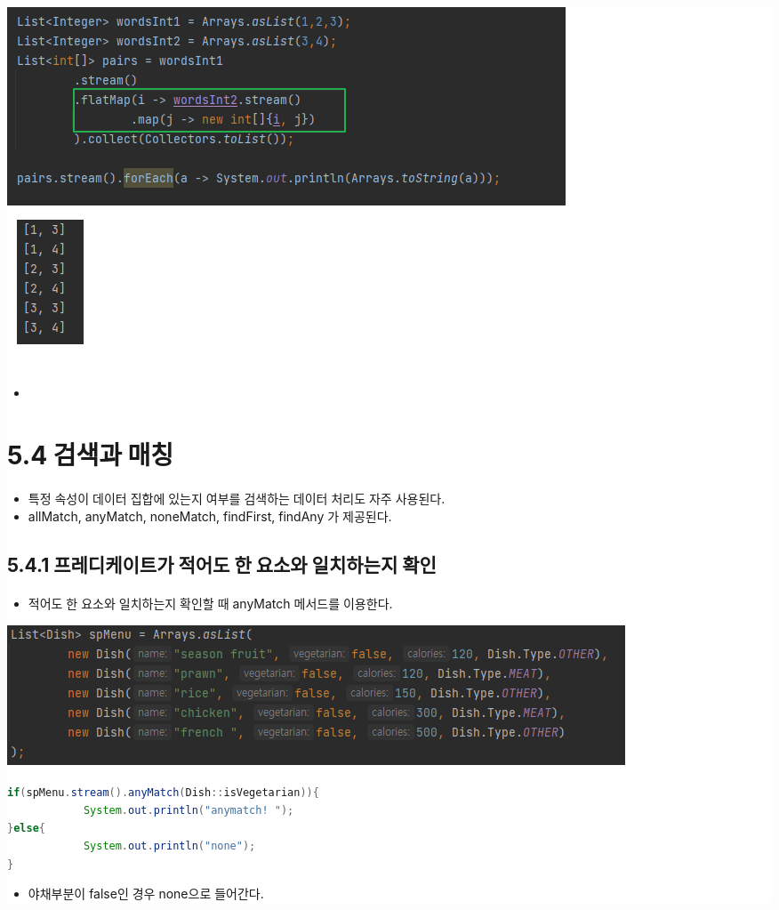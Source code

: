 <img src="../img/2022_07_01_23_13_13.png" alt="" />

-

# 5.4 검색과 매칭
- 특정 속성이 데이터 집합에 있는지 여부를 검색하는 데이터 처리도 자주 사용된다.
- allMatch, anyMatch, noneMatch, findFirst, findAny 가 제공된다.

## 5.4.1 프레디케이트가 적어도 한 요소와 일치하는지 확인
- 적어도 한 요소와 일치하는지 확인할 때 anyMatch 메서드를 이용한다.

<img src="../img/2022_07_01_23_19_07.png" alt="" />

```java
if(spMenu.stream().anyMatch(Dish::isVegetarian)){
            System.out.println("anymatch! ");
}else{
            System.out.println("none");
}
```
- 야채부분이 false인 경우 none으로 들어간다.
